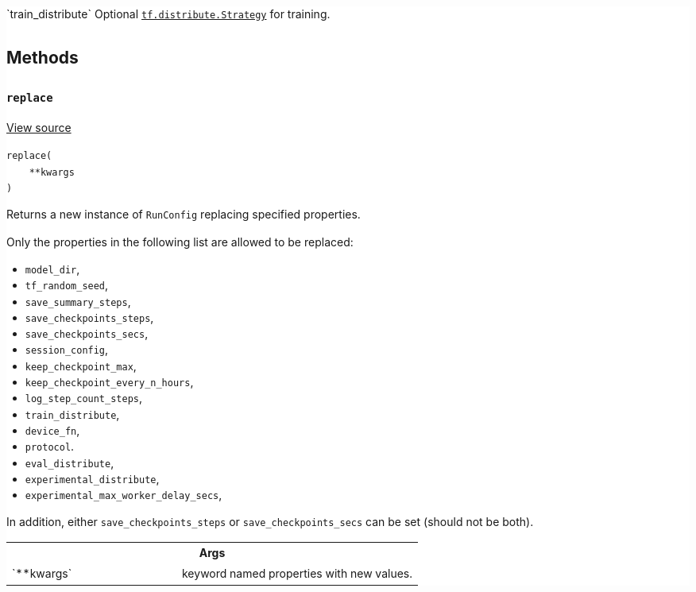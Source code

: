 </td>
</tr><tr>
<td>
`train_distribute`<a id="train_distribute"></a>
</td>
<td>
Optional <a href="../../tf/distribute/Strategy.md"><code>tf.distribute.Strategy</code></a> for training.
</td>
</tr>
</table>



## Methods

<h3 id="replace"><code>replace</code></h3>

<a target="_blank" class="external" href="https://github.com/tensorflow/estimator/tree/master/tensorflow_estimator/python/estimator/run_config.py#L883-L921">View source</a>

<pre class="devsite-click-to-copy prettyprint lang-py tfo-signature-link">
<code>replace(
    **kwargs
)
</code></pre>

Returns a new instance of `RunConfig` replacing specified properties.

Only the properties in the following list are allowed to be replaced:

  - `model_dir`,
  - `tf_random_seed`,
  - `save_summary_steps`,
  - `save_checkpoints_steps`,
  - `save_checkpoints_secs`,
  - `session_config`,
  - `keep_checkpoint_max`,
  - `keep_checkpoint_every_n_hours`,
  - `log_step_count_steps`,
  - `train_distribute`,
  - `device_fn`,
  - `protocol`.
  - `eval_distribute`,
  - `experimental_distribute`,
  - `experimental_max_worker_delay_secs`,

In addition, either `save_checkpoints_steps` or `save_checkpoints_secs`
can be set (should not be both).


 <table class="responsive fixed orange">
<colgroup><col width="214px"><col></colgroup>
<tr><th colspan="2">Args</th></tr>

<tr>
<td>
`**kwargs`
</td>
<td>
keyword named properties with new values.
</td>
</tr>
</table>
